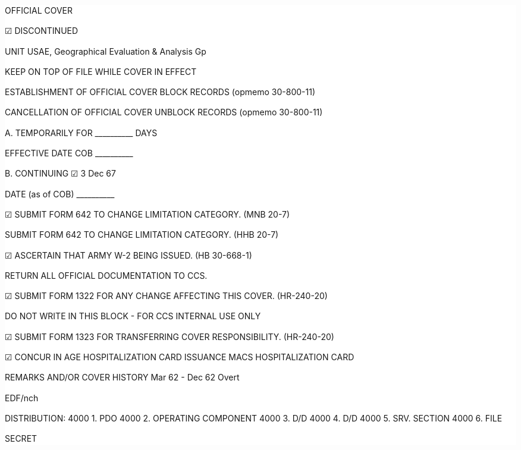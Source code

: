 OFFICIAL
COVER

☑ DISCONTINUED

UNIT
USAE, Geographical Evaluation &
Analysis Gp

KEEP ON TOP OF FILE WHILE COVER IN EFFECT

ESTABLISHMENT OF OFFICIAL COVER BLOCK RECORDS
(opmemo 30-800-11)

CANCELLATION OF OFFICIAL COVER UNBLOCK RECORDS
(opmemo 30-800-11)

A. TEMPORARILY FOR __________ DAYS

EFFECTIVE DATE COB __________

B. CONTINUING ☑ 3 Dec 67

DATE (as of COB) __________

☑ SUBMIT FORM 642 TO CHANGE LIMITATION CATEGORY.
(MNB 20-7)

SUBMIT FORM 642 TO CHANGE LIMITATION CATEGORY.
(HHB 20-7)

☑ ASCERTAIN THAT ARMY W-2 BEING ISSUED.
(HB 30-668-1)

RETURN ALL OFFICIAL DOCUMENTATION TO CCS.

☑ SUBMIT FORM 1322 FOR ANY CHANGE AFFECTING THIS
COVER. (HR-240-20)

DO NOT WRITE IN THIS BLOCK - FOR CCS INTERNAL USE ONLY

☑ SUBMIT FORM 1323 FOR TRANSFERRING COVER
RESPONSIBILITY. (HR-240-20)

☑ CONCUR IN AGE HOSPITALIZATION CARD
ISSUANCE
MACS HOSPITALIZATION CARD

REMARKS AND/OR COVER HISTORY
Mar 62 - Dec 62 Overt

EDF/nch

DISTRIBUTION: 4000 1. PDO
4000 2. OPERATING COMPONENT
4000 3. D/D
4000 4. D/D
4000 5. SRV. SECTION
4000 6. FILE

SECRET
